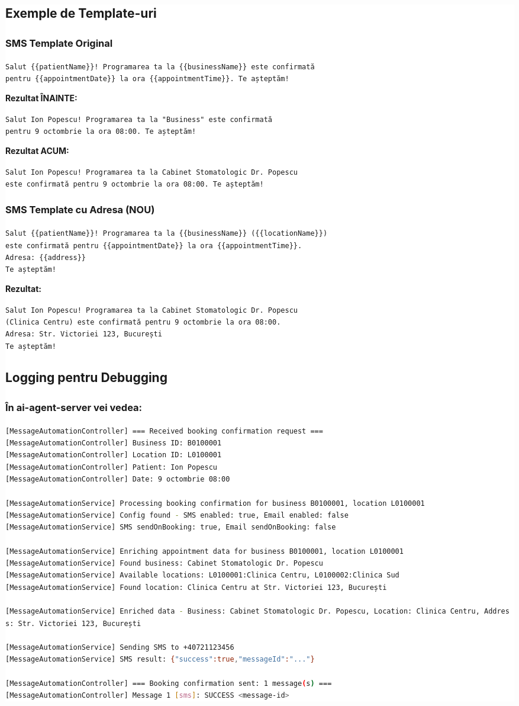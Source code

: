 ## Exemple de Template-uri

### SMS Template Original
```
Salut {{patientName}}! Programarea ta la {{businessName}} este confirmată 
pentru {{appointmentDate}} la ora {{appointmentTime}}. Te așteptăm!
```

**Rezultat ÎNAINTE:**
```
Salut Ion Popescu! Programarea ta la "Business" este confirmată 
pentru 9 octombrie la ora 08:00. Te așteptăm!
```

**Rezultat ACUM:**
```
Salut Ion Popescu! Programarea ta la Cabinet Stomatologic Dr. Popescu 
este confirmată pentru 9 octombrie la ora 08:00. Te așteptăm!
```

### SMS Template cu Adresa (NOU)
```
Salut {{patientName}}! Programarea ta la {{businessName}} ({{locationName}}) 
este confirmată pentru {{appointmentDate}} la ora {{appointmentTime}}.
Adresa: {{address}}
Te așteptăm!
```

**Rezultat:**
```
Salut Ion Popescu! Programarea ta la Cabinet Stomatologic Dr. Popescu 
(Clinica Centru) este confirmată pentru 9 octombrie la ora 08:00.
Adresa: Str. Victoriei 123, București
Te așteptăm!
```

## Logging pentru Debugging

### În ai-agent-server vei vedea:

```bash
[MessageAutomationController] === Received booking confirmation request ===
[MessageAutomationController] Business ID: B0100001
[MessageAutomationController] Location ID: L0100001
[MessageAutomationController] Patient: Ion Popescu
[MessageAutomationController] Date: 9 octombrie 08:00

[MessageAutomationService] Processing booking confirmation for business B0100001, location L0100001
[MessageAutomationService] Config found - SMS enabled: true, Email enabled: false
[MessageAutomationService] SMS sendOnBooking: true, Email sendOnBooking: false

[MessageAutomationService] Enriching appointment data for business B0100001, location L0100001
[MessageAutomationService] Found business: Cabinet Stomatologic Dr. Popescu
[MessageAutomationService] Available locations: L0100001:Clinica Centru, L0100002:Clinica Sud
[MessageAutomationService] Found location: Clinica Centru at Str. Victoriei 123, București

[MessageAutomationService] Enriched data - Business: Cabinet Stomatologic Dr. Popescu, Location: Clinica Centru, Address: Str. Victoriei 123, București

[MessageAutomationService] Sending SMS to +40721123456
[MessageAutomationService] SMS result: {"success":true,"messageId":"..."}

[MessageAutomationController] === Booking confirmation sent: 1 message(s) ===
[MessageAutomationController] Message 1 [sms]: SUCCESS <message-id>
```
